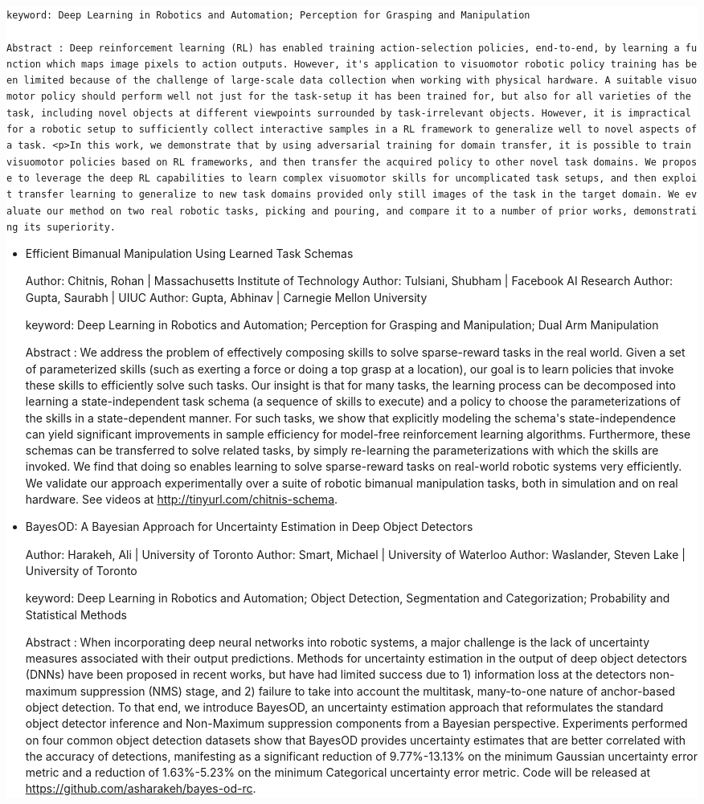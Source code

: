     keyword: Deep Learning in Robotics and Automation; Perception for Grasping and Manipulation

    Abstract : Deep reinforcement learning (RL) has enabled training action-selection policies, end-to-end, by learning a function which maps image pixels to action outputs. However, it's application to visuomotor robotic policy training has been limited because of the challenge of large-scale data collection when working with physical hardware. A suitable visuomotor policy should perform well not just for the task-setup it has been trained for, but also for all varieties of the task, including novel objects at different viewpoints surrounded by task-irrelevant objects. However, it is impractical for a robotic setup to sufficiently collect interactive samples in a RL framework to generalize well to novel aspects of a task. <p>In this work, we demonstrate that by using adversarial training for domain transfer, it is possible to train visuomotor policies based on RL frameworks, and then transfer the acquired policy to other novel task domains. We propose to leverage the deep RL capabilities to learn complex visuomotor skills for uncomplicated task setups, and then exploit transfer learning to generalize to new task domains provided only still images of the task in the target domain. We evaluate our method on two real robotic tasks, picking and pouring, and compare it to a number of prior works, demonstrating its superiority.

- Efficient Bimanual Manipulation Using Learned Task Schemas

    Author: Chitnis, Rohan | Massachusetts Institute of Technology
    Author: Tulsiani, Shubham | Facebook AI Research
    Author: Gupta, Saurabh | UIUC
    Author: Gupta, Abhinav | Carnegie Mellon University
 
    keyword: Deep Learning in Robotics and Automation; Perception for Grasping and Manipulation; Dual Arm Manipulation

    Abstract : We address the problem of effectively composing skills to solve sparse-reward tasks in the real world. Given a set of parameterized skills (such as exerting a force or doing a top grasp at a location), our goal is to learn policies that invoke these skills to efficiently solve such tasks. Our insight is that for many tasks, the learning process can be decomposed into learning a state-independent task schema (a sequence of skills to execute) and a policy to choose the parameterizations of the skills in a state-dependent manner. For such tasks, we show that explicitly modeling the schema's state-independence can yield significant improvements in sample efficiency for model-free reinforcement learning algorithms. Furthermore, these schemas can be transferred to solve related tasks, by simply re-learning the parameterizations with which the skills are invoked. We find that doing so enables learning to solve sparse-reward tasks on real-world robotic systems very efficiently. We validate our approach experimentally over a suite of robotic bimanual manipulation tasks, both in simulation and on real hardware. See videos at http://tinyurl.com/chitnis-schema.

- BayesOD: A Bayesian Approach for Uncertainty Estimation in Deep Object Detectors

    Author: Harakeh, Ali | University of Toronto
    Author: Smart, Michael | University of Waterloo
    Author: Waslander, Steven Lake | University of Toronto
 
    keyword: Deep Learning in Robotics and Automation; Object Detection, Segmentation and Categorization; Probability and Statistical Methods

    Abstract : When incorporating deep neural networks into robotic systems, a major challenge is the lack of uncertainty measures associated with their output predictions. Methods for uncertainty estimation in the output of deep object detectors (DNNs) have been proposed in recent works, but have had limited success due to 1) information loss at the detectors non-maximum suppression (NMS) stage, and 2) failure to take into account the multitask, many-to-one nature of anchor-based object detection. To that end, we introduce BayesOD, an uncertainty estimation approach that reformulates the standard object detector inference and Non-Maximum suppression components from a Bayesian perspective. Experiments performed on four common object detection datasets show that BayesOD provides uncertainty estimates that are better correlated with the accuracy of detections, manifesting as a significant reduction of 9.77%-13.13% on the minimum Gaussian uncertainty error metric and a reduction of 1.63%-5.23% on the minimum Categorical uncertainty error metric. Code will be released at https://github.com/asharakeh/bayes-od-rc.
